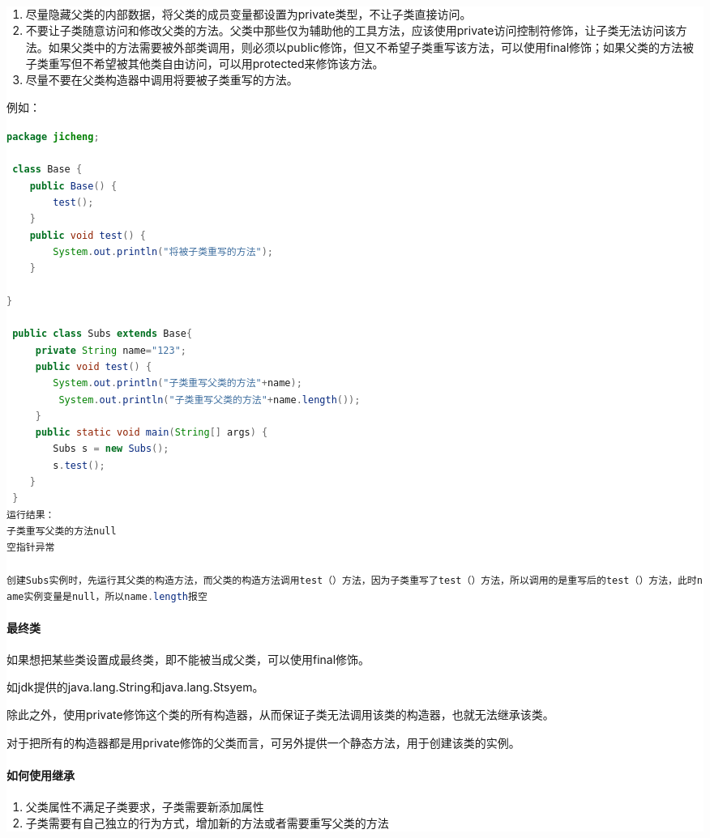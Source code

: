 1. 尽量隐藏父类的内部数据，将父类的成员变量都设置为private类型，不让子类直接访问。
2. 不要让子类随意访问和修改父类的方法。父类中那些仅为辅助他的工具方法，应该使用private访问控制符修饰，让子类无法访问该方法。如果父类中的方法需要被外部类调用，则必须以public修饰，但又不希望子类重写该方法，可以使用final修饰；如果父类的方法被子类重写但不希望被其他类自由访问，可以用protected来修饰该方法。
3. 尽量不要在父类构造器中调用将要被子类重写的方法。

例如：

```java
package jicheng;

 class Base {
	public Base() {
		test();
	}
	public void test() {
		System.out.println("将被子类重写的方法");
	}

}
 
 public class Subs extends Base{
	 private String name="123";
	 public void test() {
        System.out.println("子类重写父类的方法"+name);
		 System.out.println("子类重写父类的方法"+name.length());
	 }
	 public static void main(String[] args) {
		Subs s = new Subs();
		s.test();
	}
 }
运行结果：
子类重写父类的方法null
空指针异常

创建Subs实例时，先运行其父类的构造方法，而父类的构造方法调用test（）方法，因为子类重写了test（）方法，所以调用的是重写后的test（）方法，此时name实例变量是null，所以name.length报空
```



#### **最终类**

如果想把某些类设置成最终类，即不能被当成父类，可以使用final修饰。

如jdk提供的java.lang.String和java.lang.Stsyem。

除此之外，使用private修饰这个类的所有构造器，从而保证子类无法调用该类的构造器，也就无法继承该类。

对于把所有的构造器都是用private修饰的父类而言，可另外提供一个静态方法，用于创建该类的实例。

#### **如何使用继承**

1. 父类属性不满足子类要求，子类需要新添加属性
2. 子类需要有自己独立的行为方式，增加新的方法或者需要重写父类的方法
